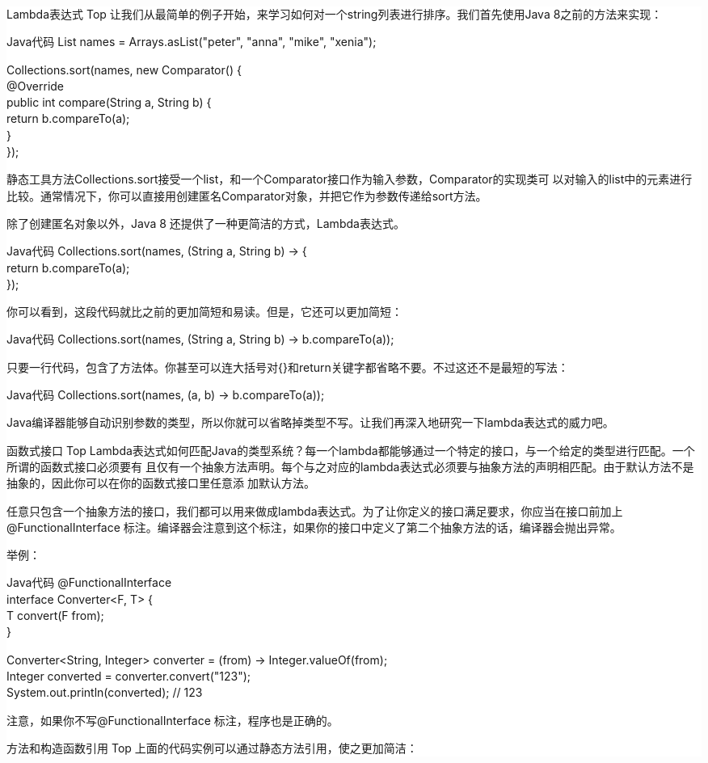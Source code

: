 Lambda表达式 Top
让我们从最简单的例子开始，来学习如何对一个string列表进行排序。我们首先使用Java 8之前的方法来实现： 

Java代码
List<String> names = Arrays.asList("peter", "anna", "mike", "xenia");  
   
Collections.sort(names, new Comparator<String>() {  
    @Override  
    public int compare(String a, String b) {  
        return b.compareTo(a);  
    }  
});  

静态工具方法Collections.sort接受一个list，和一个Comparator接口作为输入参数，Comparator的实现类可 以对输入的list中的元素进行比较。通常情况下，你可以直接用创建匿名Comparator对象，并把它作为参数传递给sort方法。 

除了创建匿名对象以外，Java 8 还提供了一种更简洁的方式，Lambda表达式。 

Java代码
Collections.sort(names, (String a, String b) -> {  
    return b.compareTo(a);  
});  

你可以看到，这段代码就比之前的更加简短和易读。但是，它还可以更加简短： 

Java代码
Collections.sort(names, (String a, String b) -> b.compareTo(a));  

只要一行代码，包含了方法体。你甚至可以连大括号对{}和return关键字都省略不要。不过这还不是最短的写法： 

Java代码
Collections.sort(names, (a, b) -> b.compareTo(a));  

Java编译器能够自动识别参数的类型，所以你就可以省略掉类型不写。让我们再深入地研究一下lambda表达式的威力吧。 

函数式接口 Top
Lambda表达式如何匹配Java的类型系统？每一个lambda都能够通过一个特定的接口，与一个给定的类型进行匹配。一个所谓的函数式接口必须要有 且仅有一个抽象方法声明。每个与之对应的lambda表达式必须要与抽象方法的声明相匹配。由于默认方法不是抽象的，因此你可以在你的函数式接口里任意添 加默认方法。 

任意只包含一个抽象方法的接口，我们都可以用来做成lambda表达式。为了让你定义的接口满足要求，你应当在接口前加上@FunctionalInterface 标注。编译器会注意到这个标注，如果你的接口中定义了第二个抽象方法的话，编译器会抛出异常。 

举例： 

Java代码
@FunctionalInterface  
interface Converter<F, T> {  
    T convert(F from);  
}  
   
Converter<String, Integer> converter = (from) -> Integer.valueOf(from);  
Integer converted = converter.convert("123");  
System.out.println(converted);    // 123  

注意，如果你不写@FunctionalInterface 标注，程序也是正确的。 


方法和构造函数引用 Top
上面的代码实例可以通过静态方法引用，使之更加简洁： 
